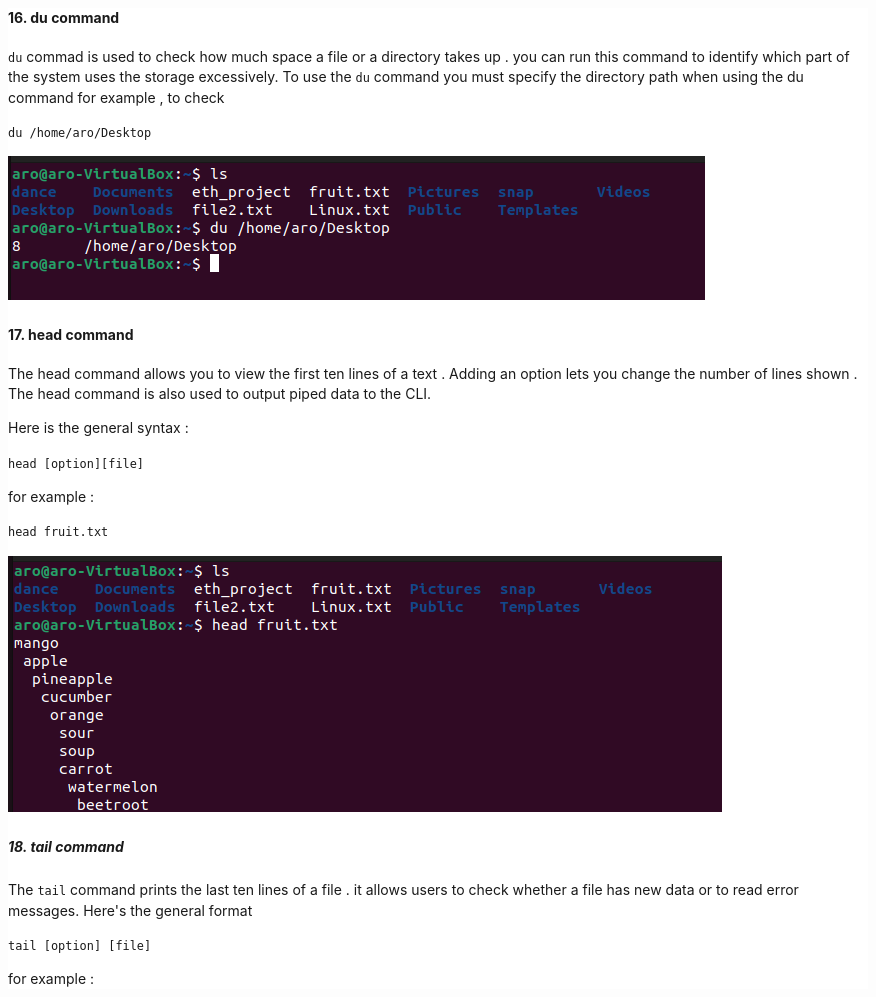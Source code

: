 #### 16. du command
`du` commad is used to check how much space a file or a directory takes up . you can run this command to identify which part of the system uses the storage excessively. To use the `du` command you must specify the directory path when using the du command for example , to check 

`du /home/aro/Desktop`

![du](./Img/16.%20du.png)

#### 17. head command
The head command allows you to view the first ten lines of a text . Adding an option lets you change the number of lines shown . The head command is also used to output piped data to the CLI. 

Here is the general syntax : 

`head [option][file]`

for example :

`head fruit.txt`

![head](./Img/17.%20head.png)

##### 18. tail command

The `tail` command prints the last ten lines of a file . it allows users to check whether a file has new data or to read error messages. Here's the general format

`tail [option] [file]`

for example : 